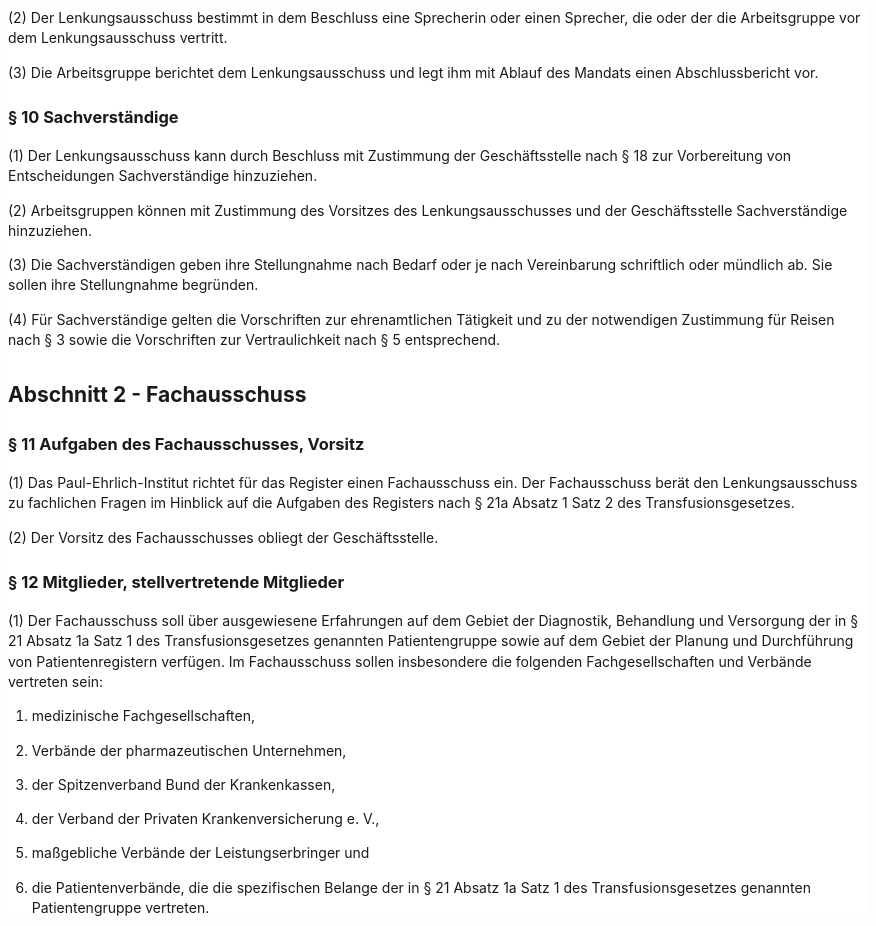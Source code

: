 (2) Der Lenkungsausschuss bestimmt in dem Beschluss eine Sprecherin oder einen Sprecher, die oder der die Arbeitsgruppe vor dem Lenkungsausschuss vertritt.

(3) Die Arbeitsgruppe berichtet dem Lenkungsausschuss und legt ihm mit Ablauf des Mandats einen Abschlussbericht vor.


### § 10 Sachverständige

(1) Der Lenkungsausschuss kann durch Beschluss mit Zustimmung der Geschäftsstelle nach § 18 zur Vorbereitung von Entscheidungen Sachverständige hinzuziehen.

(2) Arbeitsgruppen können mit Zustimmung des Vorsitzes des Lenkungsausschusses und der Geschäftsstelle Sachverständige hinzuziehen.

(3) Die Sachverständigen geben ihre Stellungnahme nach Bedarf oder je nach Vereinbarung schriftlich oder mündlich ab. Sie sollen ihre Stellungnahme begründen.

(4) Für Sachverständige gelten die Vorschriften zur ehrenamtlichen Tätigkeit und zu der notwendigen Zustimmung für Reisen nach § 3 sowie die Vorschriften zur Vertraulichkeit nach § 5 entsprechend.


## Abschnitt 2 - Fachausschuss


### § 11 Aufgaben des Fachausschusses, Vorsitz

(1) Das Paul-Ehrlich-Institut richtet für das Register einen Fachausschuss ein. Der Fachausschuss berät den Lenkungsausschuss zu fachlichen Fragen im Hinblick auf die Aufgaben des Registers nach § 21a Absatz 1 Satz 2 des Transfusionsgesetzes.

(2) Der Vorsitz des Fachausschusses obliegt der Geschäftsstelle.


### § 12 Mitglieder, stellvertretende Mitglieder

(1) Der Fachausschuss soll über ausgewiesene Erfahrungen auf dem Gebiet der Diagnostik, Behandlung und Versorgung der in § 21 Absatz 1a Satz 1 des Transfusionsgesetzes genannten Patientengruppe sowie auf dem Gebiet der Planung und Durchführung von Patientenregistern verfügen. Im Fachausschuss sollen insbesondere die folgenden Fachgesellschaften und Verbände vertreten sein:

1.  medizinische Fachgesellschaften,


2.  Verbände der pharmazeutischen Unternehmen,


3.  der Spitzenverband Bund der Krankenkassen,


4.  der Verband der Privaten Krankenversicherung e. V.,


5.  maßgebliche Verbände der Leistungserbringer und


6.  die Patientenverbände, die die spezifischen Belange der in § 21 Absatz 1a Satz 1 des Transfusionsgesetzes genannten Patientengruppe vertreten.


